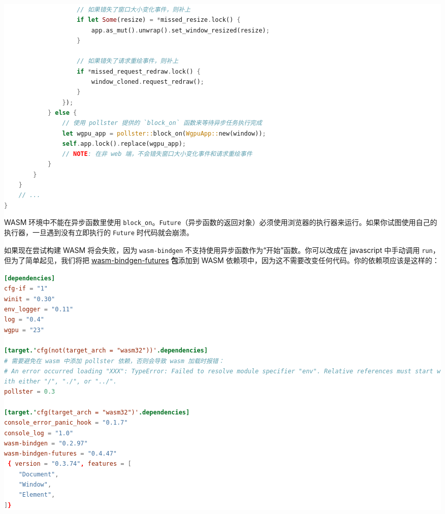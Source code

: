 ```rust
                    // 如果错失了窗口大小变化事件，则补上
                    if let Some(resize) = *missed_resize.lock() {
                        app.as_mut().unwrap().set_window_resized(resize);
                    }

                    // 如果错失了请求重绘事件，则补上
                    if *missed_request_redraw.lock() {
                        window_cloned.request_redraw();
                    }
                });
            } else {
                // 使用 pollster 提供的 `block_on` 函数来等待异步任务执行完成
                let wgpu_app = pollster::block_on(WgpuApp::new(window));
                self.app.lock().replace(wgpu_app);
                // NOTE: 在非 web 端，不会错失窗口大小变化事件和请求重绘事件
            }
        }
    }
    // ...
}
```

<div class="warning">

WASM 环境中不能在异步函数里使用 `block_on`。`Future`（异步函数的返回对象）必须使用浏览器的执行器来运行。如果你试图使用自己的执行器，一旦遇到没有立即执行的 `Future` 时代码就会崩溃。

</div>

如果现在尝试构建 WASM 将会失败，因为 `wasm-bindgen` 不支持使用异步函数作为“开始”函数。你可以改成在 javascript 中手动调用 `run`，但为了简单起见，我们将把 [wasm-bindgen-futures](https://docs.rs/wasm-bindgen-futures) **包**添加到 WASM 依赖项中，因为这不需要改变任何代码。你的依赖项应该是这样的：

```toml
[dependencies]
cfg-if = "1"
winit = "0.30"
env_logger = "0.11"
log = "0.4"
wgpu = "23"

[target.'cfg(not(target_arch = "wasm32"))'.dependencies]
# 需要避免在 wasm 中添加 pollster 依赖，否则会导致 wasm 加载时报错：
# An error occurred loading "XXX": TypeError: Failed to resolve module specifier "env". Relative references must start with either "/", "./", or "../".
pollster = 0.3

[target.'cfg(target_arch = "wasm32")'.dependencies]
console_error_panic_hook = "0.1.7"
console_log = "1.0"
wasm-bindgen = "0.2.97"
wasm-bindgen-futures = "0.4.47"
 { version = "0.3.74", features = [
    "Document",
    "Window",
    "Element",
]}
```

